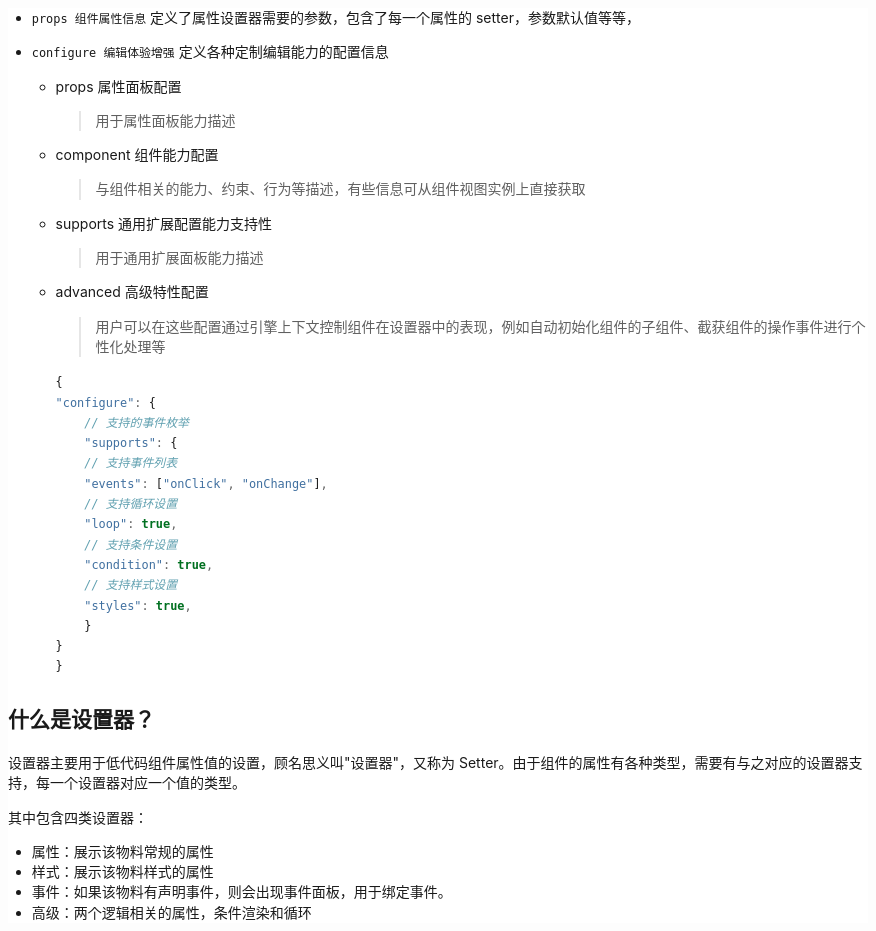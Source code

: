 - `props 组件属性信息` 定义了属性设置器需要的参数，包含了每一个属性的 setter，参数默认值等等，

- `configure 编辑体验增强` 定义各种定制编辑能力的配置信息

  - props 属性面板配置

    > 用于属性面板能力描述

  - component 组件能力配置

    > 与组件相关的能力、约束、行为等描述，有些信息可从组件视图实例上直接获取

  - supports 通用扩展配置能力支持性

    > 用于通用扩展面板能力描述

  - advanced 高级特性配置

    > 用户可以在这些配置通过引擎上下文控制组件在设置器中的表现，例如自动初始化组件的子组件、截获组件的操作事件进行个性化处理等

    ```js
    {
    "configure": {
        // 支持的事件枚举
        "supports": {
        // 支持事件列表
        "events": ["onClick", "onChange"],
        // 支持循环设置
        "loop": true,
        // 支持条件设置
        "condition": true,
        // 支持样式设置
        "styles": true,
        }
    }
    }
    ```

## 什么是设置器？

设置器主要用于低代码组件属性值的设置，顾名思义叫"设置器"，又称为 Setter。由于组件的属性有各种类型，需要有与之对应的设置器支持，每一个设置器对应一个值的类型。

其中包含四类设置器：

- 属性：展示该物料常规的属性
- 样式：展示该物料样式的属性
- 事件：如果该物料有声明事件，则会出现事件面板，用于绑定事件。
- 高级：两个逻辑相关的属性，条件渲染和循环

